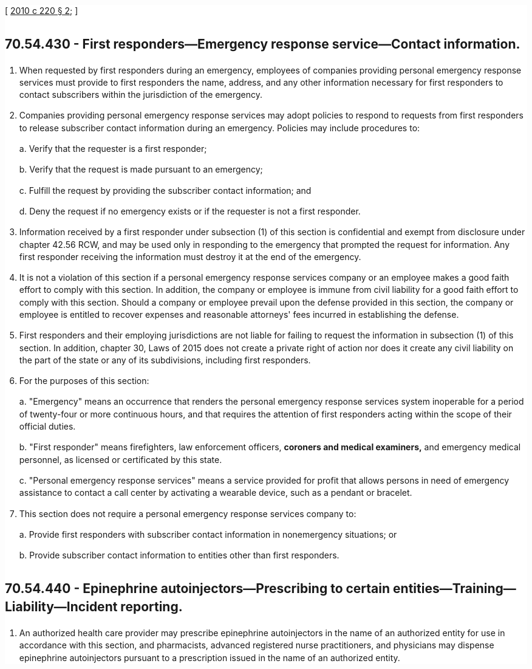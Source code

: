 \[ [2010 c 220 § 2](http://lawfilesext.leg.wa.gov/biennium/2009-10/Pdf/Bills/Session%20Laws/Senate/6522-S.SL.pdf?cite=2010%20c%20220%20§%202); \]

## **70.54.430 - First responders—Emergency response service—Contact information.**
1. When requested by first responders during an emergency, employees of companies providing personal emergency response services must provide to first responders the name, address, and any other information necessary for first responders to contact subscribers within the jurisdiction of the emergency.

2. Companies providing personal emergency response services may adopt policies to respond to requests from first responders to release subscriber contact information during an emergency. Policies may include procedures to:

    a. Verify that the requester is a first responder;

    b. Verify that the request is made pursuant to an emergency;

    c. Fulfill the request by providing the subscriber contact information; and

    d. Deny the request if no emergency exists or if the requester is not a first responder.

3. Information received by a first responder under subsection (1) of this section is confidential and exempt from disclosure under chapter 42.56 RCW, and may be used only in responding to the emergency that prompted the request for information. Any first responder receiving the information must destroy it at the end of the emergency.

4. It is not a violation of this section if a personal emergency response services company or an employee makes a good faith effort to comply with this section. In addition, the company or employee is immune from civil liability for a good faith effort to comply with this section. Should a company or employee prevail upon the defense provided in this section, the company or employee is entitled to recover expenses and reasonable attorneys' fees incurred in establishing the defense.

5. First responders and their employing jurisdictions are not liable for failing to request the information in subsection (1) of this section. In addition, chapter 30, Laws of 2015 does not create a private right of action nor does it create any civil liability on the part of the state or any of its subdivisions, including first responders.

6. For the purposes of this section:

    a. "Emergency" means an occurrence that renders the personal emergency response services system inoperable for a period of twenty-four or more continuous hours, and that requires the attention of first responders acting within the scope of their official duties.

    b. "First responder" means firefighters, law enforcement officers, **coroners and medical examiners,** and emergency medical personnel, as licensed or certificated by this state.

    c. "Personal emergency response services" means a service provided for profit that allows persons in need of emergency assistance to contact a call center by activating a wearable device, such as a pendant or bracelet.

7. This section does not require a personal emergency response services company to:

    a. Provide first responders with subscriber contact information in nonemergency situations; or

    b. Provide subscriber contact information to entities other than first responders.

## 70.54.440 - Epinephrine autoinjectors—Prescribing to certain entities—Training—Liability—Incident reporting.
1. An authorized health care provider may prescribe epinephrine autoinjectors in the name of an authorized entity for use in accordance with this section, and pharmacists, advanced registered nurse practitioners, and physicians may dispense epinephrine autoinjectors pursuant to a prescription issued in the name of an authorized entity.
